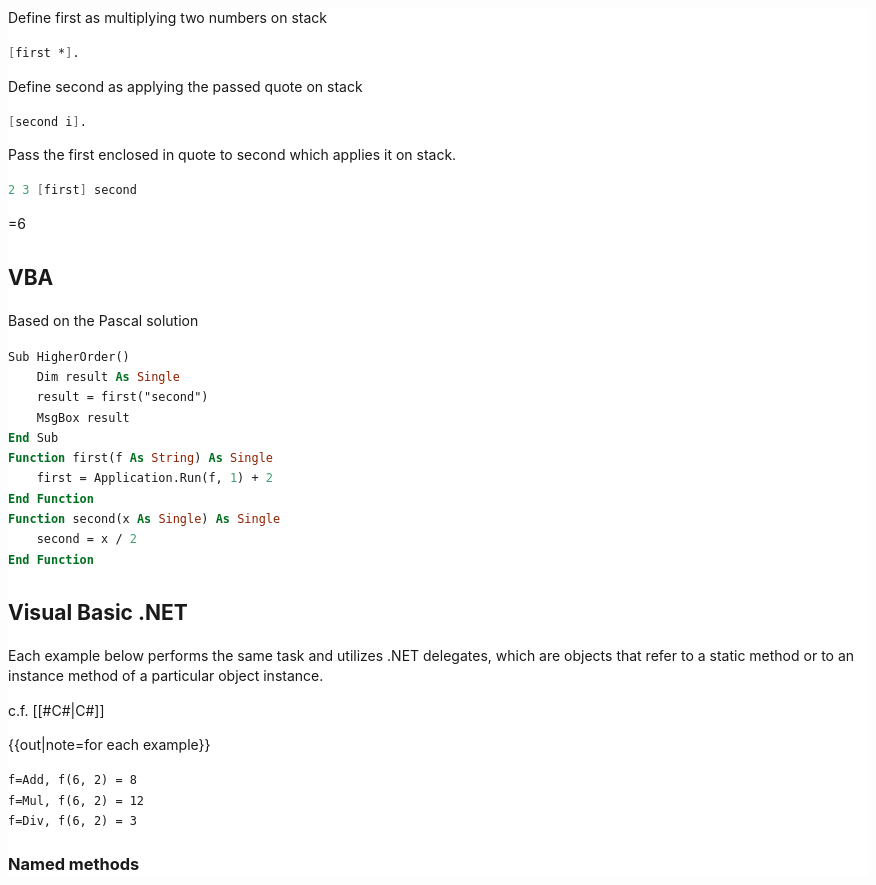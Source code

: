 Define first as multiplying two numbers on stack

```v
[first *].
```

Define second as applying the passed quote on stack

```v
[second i].
```

Pass the first enclosed in quote to second which applies it on stack.

```v
2 3 [first] second
```

 =6


## VBA

Based on the Pascal solution

```pascal
Sub HigherOrder()
    Dim result As Single
    result = first("second")
    MsgBox result
End Sub
Function first(f As String) As Single
    first = Application.Run(f, 1) + 2
End Function
Function second(x As Single) As Single
    second = x / 2
End Function
```



## Visual Basic .NET

Each example below performs the same task and utilizes .NET delegates, which are objects that refer to a static method or to an instance method of a particular object instance.

c.f. [[#C#|C#]]

{{out|note=for each example}}

```txt
f=Add, f(6, 2) = 8
f=Mul, f(6, 2) = 12
f=Div, f(6, 2) = 3
```



### Named methods
